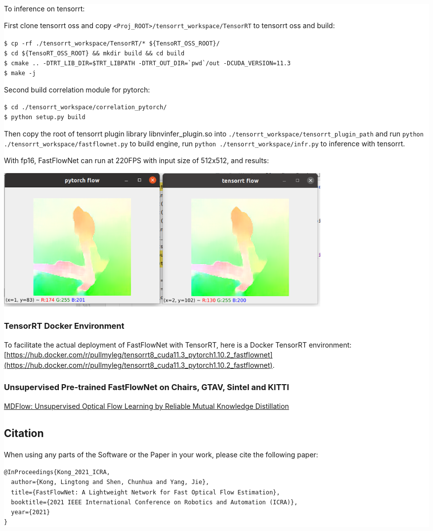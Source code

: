 To inference on tensorrt: 

First clone tensorrt oss and copy <code><Proj_ROOT>/tensorrt_workspace/TensorRT</code> to tensorrt oss and build:
<pre><code>$ cp -rf ./tensorrt_workspace/TensorRT/* ${TensoRT_OSS_ROOT}/ </code>
<code>$ cd ${TensoRT_OSS_ROOT} && mkdir build && cd build</code>
<code>$ cmake .. -DTRT_LIB_DIR=$TRT_LIBPATH -DTRT_OUT_DIR=`pwd`/out -DCUDA_VERSION=11.3</code>
<code>$ make -j</code></pre>

Second build correlation module for pytorch:
<pre><code>$ cd ./tensorrt_workspace/correlation_pytorch/</code>
<code>$ python setup.py build</code></pre>

Then copy the root of tensorrt plugin library libnvinfer_plugin.so into <code>./tensorrt_workspace/tensorrt_plugin_path</code> and run <code>python ./tensorrt_workspace/fastflownet.py</code> to build engine, run <code>python ./tensorrt_workspace/infr.py</code> to inference with tensorrt.

With fp16, FastFlowNet can run at 220FPS with input size of 512x512, and results:

<img src=./tensorrt_workspace/img/screenshot.png width=640 />

### TensorRT Docker Environment
To facilitate the actual deployment of FastFlowNet with TensorRT, here is a Docker TensorRT environment: [https://hub.docker.com/r/pullmyleg/tensorrt8_cuda11.3_pytorch1.10.2_fastflownet](https://hub.docker.com/r/pullmyleg/tensorrt8_cuda11.3_pytorch1.10.2_fastflownet).

### Unsupervised Pre-trained FastFlowNet on Chairs, GTAV, Sintel and KITTI
[MDFlow: Unsupervised Optical Flow Learning by Reliable Mutual Knowledge Distillation](https://github.com/ltkong218/MDFlow)

## Citation
When using any parts of the Software or the Paper in your work, please cite the following paper:
<pre><code>@InProceedings{Kong_2021_ICRA, 
  author={Kong, Lingtong and Shen, Chunhua and Yang, Jie}, 
  title={FastFlowNet: A Lightweight Network for Fast Optical Flow Estimation}, 
  booktitle={2021 IEEE International Conference on Robotics and Automation (ICRA)}, 
  year={2021}
}</code></pre>
